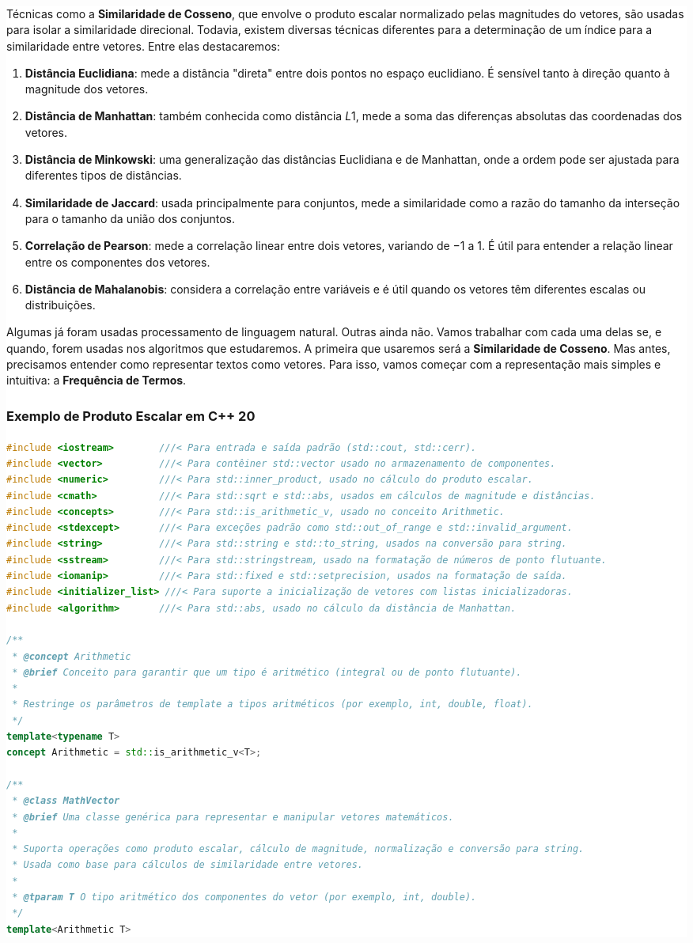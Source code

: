 Técnicas como a **Similaridade de Cosseno**, que envolve o produto escalar normalizado pelas magnitudes do vetores, são usadas para isolar a similaridade direcional. Todavia, existem diversas técnicas diferentes para a determinação de um índice para a similaridade entre vetores. Entre elas destacaremos:

1. **Distância Euclidiana**: mede a distância "direta" entre dois pontos no espaço euclidiano. É sensível tanto à direção quanto à magnitude dos vetores.

2. **Distância de Manhattan**: também conhecida como distância $L1$, mede a soma das diferenças absolutas das coordenadas dos vetores.

3. **Distância de Minkowski**: uma generalização das distâncias Euclidiana e de Manhattan, onde a ordem pode ser ajustada para diferentes tipos de distâncias.

4. **Similaridade de Jaccard**: usada principalmente para conjuntos, mede a similaridade como a razão do tamanho da interseção para o tamanho da união dos conjuntos.

5. **Correlação de Pearson**: mede a correlação linear entre dois vetores, variando de $-1$ a $1$. É útil para entender a relação linear entre os componentes dos vetores.

6. **Distância de Mahalanobis**: considera a correlação entre variáveis e é útil quando os vetores têm diferentes escalas ou distribuições.

Algumas já foram usadas processamento de linguagem natural. Outras ainda não. Vamos trabalhar com cada uma delas se, e quando, forem usadas nos algoritmos que estudaremos. A primeira que usaremos será a **Similaridade de Cosseno**. Mas antes, precisamos entender como representar textos como vetores. Para isso, vamos começar com a representação mais simples e intuitiva: a **Frequência de Termos**.

### Exemplo de Produto Escalar em C++ 20

```cpp
#include <iostream>        ///< Para entrada e saída padrão (std::cout, std::cerr).
#include <vector>          ///< Para contêiner std::vector usado no armazenamento de componentes.
#include <numeric>         ///< Para std::inner_product, usado no cálculo do produto escalar.
#include <cmath>           ///< Para std::sqrt e std::abs, usados em cálculos de magnitude e distâncias.
#include <concepts>        ///< Para std::is_arithmetic_v, usado no conceito Arithmetic.
#include <stdexcept>       ///< Para exceções padrão como std::out_of_range e std::invalid_argument.
#include <string>          ///< Para std::string e std::to_string, usados na conversão para string.
#include <sstream>         ///< Para std::stringstream, usado na formatação de números de ponto flutuante.
#include <iomanip>         ///< Para std::fixed e std::setprecision, usados na formatação de saída.
#include <initializer_list> ///< Para suporte a inicialização de vetores com listas inicializadoras.
#include <algorithm>       ///< Para std::abs, usado no cálculo da distância de Manhattan.

/**
 * @concept Arithmetic
 * @brief Conceito para garantir que um tipo é aritmético (integral ou de ponto flutuante).
 *
 * Restringe os parâmetros de template a tipos aritméticos (por exemplo, int, double, float).
 */
template<typename T>
concept Arithmetic = std::is_arithmetic_v<T>;

/**
 * @class MathVector
 * @brief Uma classe genérica para representar e manipular vetores matemáticos.
 *
 * Suporta operações como produto escalar, cálculo de magnitude, normalização e conversão para string.
 * Usada como base para cálculos de similaridade entre vetores.
 *
 * @tparam T O tipo aritmético dos componentes do vetor (por exemplo, int, double).
 */
template<Arithmetic T>
```